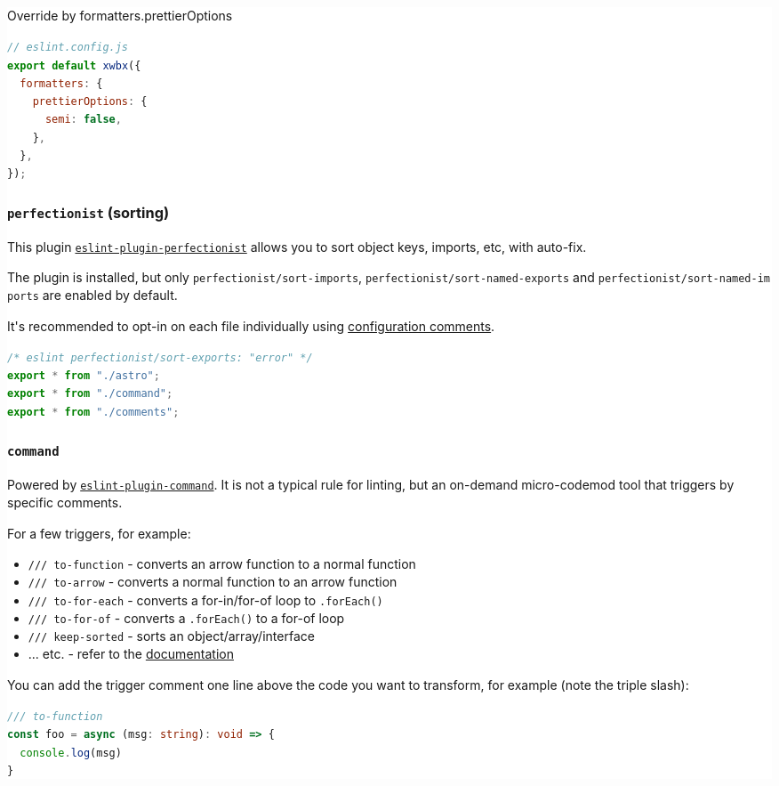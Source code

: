 Override by formatters.prettierOptions

```js
// eslint.config.js
export default xwbx({
  formatters: {
    prettierOptions: {
      semi: false,
    },
  },
});
```

### `perfectionist` (sorting)

This plugin [`eslint-plugin-perfectionist`](https://github.com/azat-io/eslint-plugin-perfectionist) allows you to sort object keys, imports, etc, with auto-fix.

The plugin is installed, but only `perfectionist/sort-imports`, `perfectionist/sort-named-exports` and `perfectionist/sort-named-imports` are enabled by default.

It's recommended to opt-in on each file individually using [configuration comments](https://eslint.org/docs/latest/use/configure/rules#using-configuration-comments-1).

```js
/* eslint perfectionist/sort-exports: "error" */
export * from "./astro";
export * from "./command";
export * from "./comments";
```

### `command`

Powered by [`eslint-plugin-command`](https://github.com/antfu/eslint-plugin-command). It is not a typical rule for linting, but an on-demand micro-codemod tool that triggers by specific comments.

For a few triggers, for example:

- `/// to-function` - converts an arrow function to a normal function
- `/// to-arrow` - converts a normal function to an arrow function
- `/// to-for-each` - converts a for-in/for-of loop to `.forEach()`
- `/// to-for-of` - converts a `.forEach()` to a for-of loop
- `/// keep-sorted` - sorts an object/array/interface
- ... etc. - refer to the [documentation](https://github.com/antfu/eslint-plugin-command#built-in-commands)

You can add the trigger comment one line above the code you want to transform, for example (note the triple slash):



```ts
/// to-function
const foo = async (msg: string): void => {
  console.log(msg)
}
```
